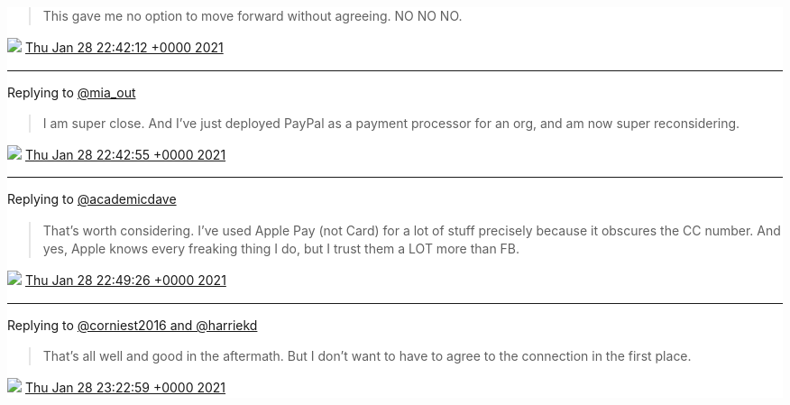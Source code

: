 > This gave me no option to move forward without agreeing\. NO NO NO\.

<img src="../../media/tweet.ico" width="12" /> [Thu Jan 28 22:42:12 +0000 2021](https://twitter.com/kfitz/status/1354922755129487364)

----

Replying to [@mia\_out](https://twitter.com/mia_out/status/1354922500212273153)

> I am super close\. And I’ve just deployed PayPal as a payment processor for an org, and am now super reconsidering\.

<img src="../../media/tweet.ico" width="12" /> [Thu Jan 28 22:42:55 +0000 2021](https://twitter.com/kfitz/status/1354922933018370048)

----

Replying to [@academicdave](https://twitter.com/academicdave/status/1354923477342552065)

> That’s worth considering\. I’ve used Apple Pay \(not Card\) for a lot of stuff precisely because it obscures the CC number\. And yes, Apple knows every freaking thing I do, but I trust them a LOT more than FB\.

<img src="../../media/tweet.ico" width="12" /> [Thu Jan 28 22:49:26 +0000 2021](https://twitter.com/kfitz/status/1354924573066715140)

----

Replying to [@corniest2016 and @harriekd](https://twitter.com/corniest2016/status/1354932305299730433)

> That’s all well and good in the aftermath\. But I don’t want to have to agree to the connection in the first place\.

<img src="../../media/tweet.ico" width="12" /> [Thu Jan 28 23:22:59 +0000 2021](https://twitter.com/kfitz/status/1354933017605791748)